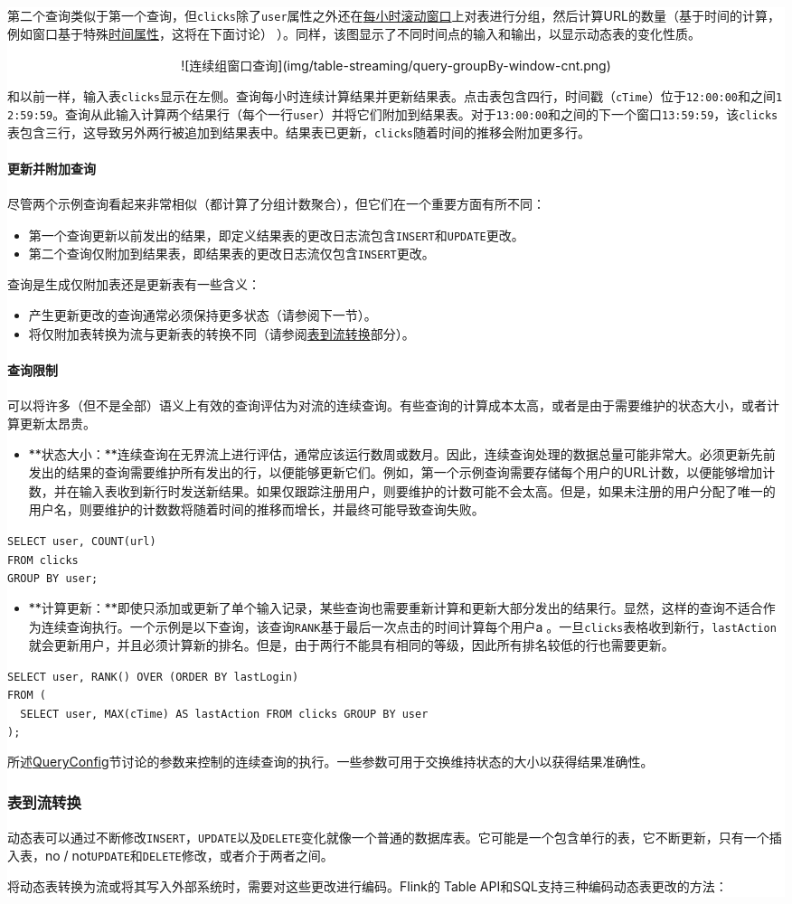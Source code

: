 第二个查询类似于第一个查询，但`clicks`除了`user`属性之外还在[每小时滚动窗口](https://flink.sojb.cn/sql.html#group-windows)上对表进行分组，然后计算URL的数量（基于时间的计算，例如窗口基于特殊[时间属性](#time-attributes)，这将在下面讨论） ）。同样，该图显示了不同时间点的输入和输出，以显示动态表的变化性质。

<center>![连续组窗口查询](img/table-streaming/query-groupBy-window-cnt.png)</center>

和以前一样，输入表`clicks`显示在左侧。查询每小时连续计算结果并更新结果表。点击表包含四行，时间戳（`cTime`）位于`12:00:00`和之间`12:59:59`。查询从此输入计算两个结果行（每个一行`user`）并将它们附加到结果表。对于`13:00:00`和之间的下一个窗口`13:59:59`，该`clicks`表包含三行，这导致另外两行被追加到结果表中。结果表已更新，`clicks`随着时间的推移会附加更多行。

#### 更新并附加查询

尽管两个示例查询看起来非常相似（都计算了分组计数聚合），但它们在一个重要方面有所不同：

*   第一个查询更新以前发出的结果，即定义结果表的更改日志流包含`INSERT`和`UPDATE`更改。
*   第二个查询仅附加到结果表，即结果表的更改日志流仅包含`INSERT`更改。

查询是生成仅附加表还是更新表有一些含义：

*   产生更新更改的查询通常必须保持更多状态（请参阅下一节）。
*   将仅附加表转换为流与更新表的转换不同（请参阅[表到流转换](#table-to-stream-conversion)部分）。

#### 查询限制

可以将许多（但不是全部）语义上有效的查询评估为对流的连续查询。有些查询的计算成本太高，或者是由于需要维护的状态大小，或者计算更新太昂贵。

*   **状态大小：**连续查询在无界流上进行评估，通常应该运行数周或数月。因此，连续查询处理的数据总量可能非常大。必须更新先前发出的结果的查询需要维护所有发出的行，以便能够更新它们。例如，第一个示例查询需要存储每个用户的URL计数，以便能够增加计数，并在输入表收到新行时发送新结果。如果仅跟踪注册用户，则要维护的计数可能不会太高。但是，如果未注册的用户分配了唯一的用户名，则要维护的计数数将随着时间的推移而增长，并最终可能导致查询失败。



```
SELECT user, COUNT(url)
FROM clicks
GROUP BY user;
```



*   **计算更新：**即使只添加或更新了单个输入记录，某些查询也需要重新计算和更新大部分发出的结果行。显然，这样的查询不适合作为连续查询执行。一个示例是以下查询，该查询`RANK`基于最后一次点击的时间计算每个用户a 。一旦`clicks`表格收到新行，`lastAction`就会更新用户，并且必须计算新的排名。但是，由于两行不能具有相同的等级，因此所有排名较低的行也需要更新。



```
SELECT user, RANK() OVER (ORDER BY lastLogin)
FROM (
  SELECT user, MAX(cTime) AS lastAction FROM clicks GROUP BY user
);
```



所述[QueryConfig](#query-configuration)节讨论的参数来控制的连续查询的执行。一些参数可用于交换维持状态的大小以获得结果准确性。

### 表到流转换

动态表可以通过不断修改`INSERT`，`UPDATE`以及`DELETE`变化就像一个普通的数据库表。它可能是一个包含单行的表，它不断更新，只有一个插入表，no / not`UPDATE`和`DELETE`修改，或者介于两者之间。

将动态表转换为流或将其写入外部系统时，需要对这些更改进行编码。Flink的 Table API和SQL支持三种编码动态表更改的方法：
